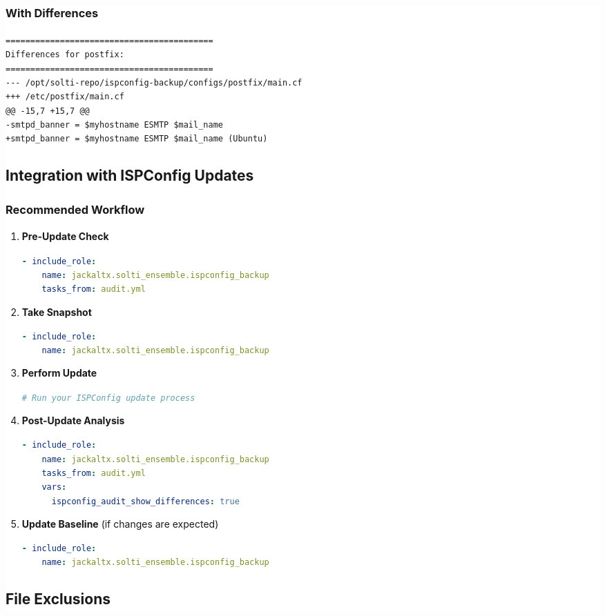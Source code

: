 ### With Differences

```
==========================================
Differences for postfix:
==========================================
--- /opt/solti-repo/ispconfig-backup/configs/postfix/main.cf
+++ /etc/postfix/main.cf
@@ -15,7 +15,7 @@
-smtpd_banner = $myhostname ESMTP $mail_name
+smtpd_banner = $myhostname ESMTP $mail_name (Ubuntu)
```

## Integration with ISPConfig Updates

### Recommended Workflow

1. **Pre-Update Check**

   ```yaml
   - include_role:
       name: jackaltx.solti_ensemble.ispconfig_backup
       tasks_from: audit.yml
   ```

2. **Take Snapshot**

   ```yaml
   - include_role:
       name: jackaltx.solti_ensemble.ispconfig_backup
   ```

3. **Perform Update**

   ```bash
   # Run your ISPConfig update process
   ```

4. **Post-Update Analysis**

   ```yaml
   - include_role:
       name: jackaltx.solti_ensemble.ispconfig_backup
       tasks_from: audit.yml
       vars:
         ispconfig_audit_show_differences: true
   ```

5. **Update Baseline** (if changes are expected)

   ```yaml
   - include_role:
       name: jackaltx.solti_ensemble.ispconfig_backup
   ```

## File Exclusions
